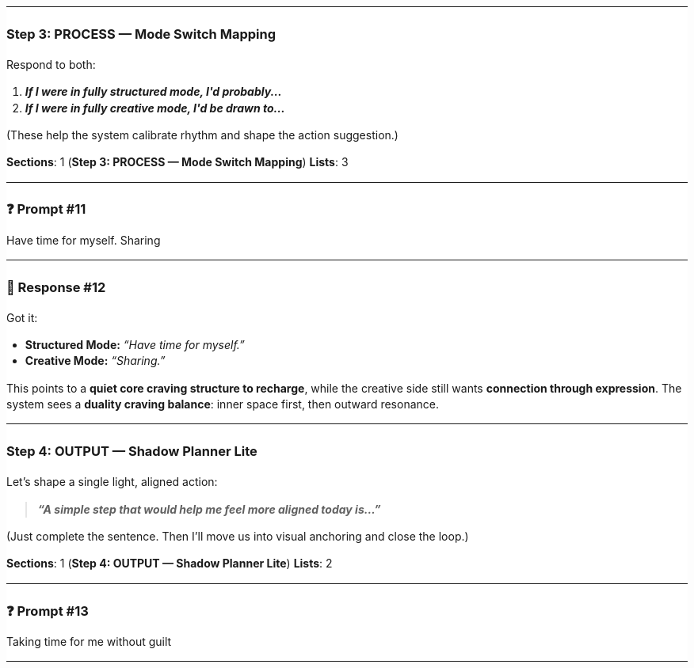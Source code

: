 * * *

### **Step 3: PROCESS — Mode Switch Mapping**

Respond to both:

1.  _**If I were in fully structured mode, I'd probably...**_
2.  _**If I were in fully creative mode, I'd be drawn to...**_

(These help the system calibrate rhythm and shape the action suggestion.)


**Sections**: 1 (**Step 3: PROCESS — Mode Switch Mapping**)
**Lists**: 3

---

### ❓ Prompt #11

Have time for myself. Sharing



---

### 💬 Response #12

Got it:

*   **Structured Mode:** _“Have time for myself.”_
*   **Creative Mode:** _“Sharing.”_

This points to a **quiet core craving structure to recharge**, while the creative side still wants **connection through expression**. The system sees a **duality craving balance**: inner space first, then outward resonance.

* * *

### **Step 4: OUTPUT — Shadow Planner Lite**

Let’s shape a single light, aligned action:

> _**“A simple step that would help me feel more aligned today is…”**_

(Just complete the sentence. Then I’ll move us into visual anchoring and close the loop.)


**Sections**: 1 (**Step 4: OUTPUT — Shadow Planner Lite**)
**Lists**: 2

---

### ❓ Prompt #13

Taking time for me without guilt



---
